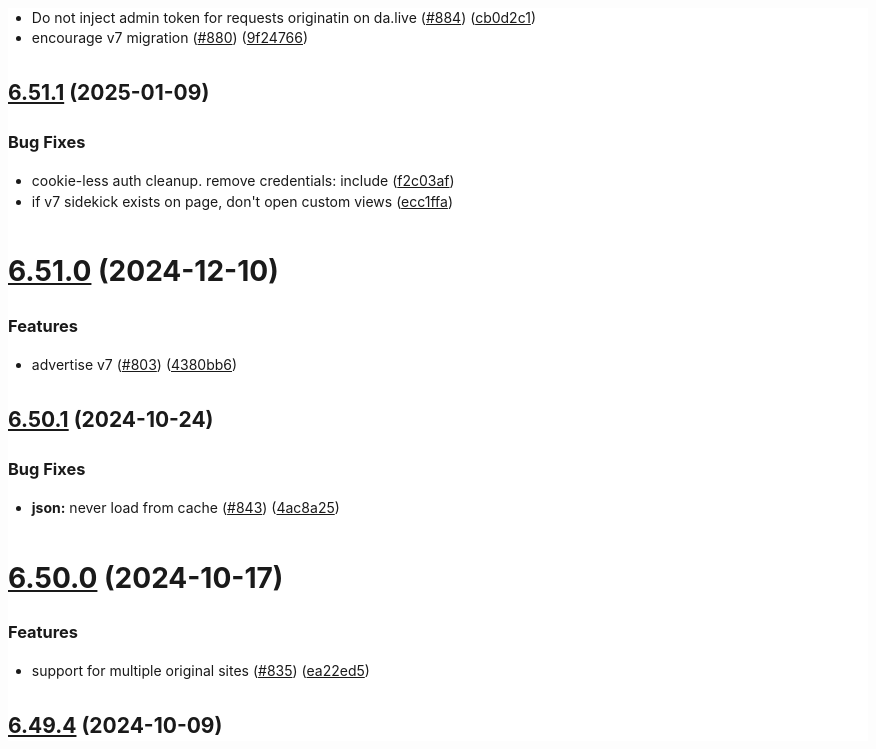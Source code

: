 * Do not inject admin token for requests originatin on da.live ([#884](https://github.com/adobe/helix-sidekick-extension/issues/884)) ([cb0d2c1](https://github.com/adobe/helix-sidekick-extension/commit/cb0d2c124e9b36a3ad62f456c0e9ef59466f14f7))
* encourage v7 migration ([#880](https://github.com/adobe/helix-sidekick-extension/issues/880)) ([9f24766](https://github.com/adobe/helix-sidekick-extension/commit/9f247664ed2ee240ab68e8542090d02f2e957011))

## [6.51.1](https://github.com/adobe/helix-sidekick-extension/compare/v6.51.0...v6.51.1) (2025-01-09)


### Bug Fixes

* cookie-less auth cleanup. remove credentials: include ([f2c03af](https://github.com/adobe/helix-sidekick-extension/commit/f2c03afdb109cc14f29962912f691f2773ea7fa3))
* if v7 sidekick exists on page, don't open custom views ([ecc1ffa](https://github.com/adobe/helix-sidekick-extension/commit/ecc1ffad84ef832bbcc97113c2fd03f770094302))

# [6.51.0](https://github.com/adobe/helix-sidekick-extension/compare/v6.50.1...v6.51.0) (2024-12-10)


### Features

* advertise v7 ([#803](https://github.com/adobe/helix-sidekick-extension/issues/803)) ([4380bb6](https://github.com/adobe/helix-sidekick-extension/commit/4380bb6ee3c21813a2549fa5a7eb39c0aba8543f))

## [6.50.1](https://github.com/adobe/helix-sidekick-extension/compare/v6.50.0...v6.50.1) (2024-10-24)


### Bug Fixes

* **json:** never load from cache ([#843](https://github.com/adobe/helix-sidekick-extension/issues/843)) ([4ac8a25](https://github.com/adobe/helix-sidekick-extension/commit/4ac8a25b5ce249c9ed8e518e97cc5b39e4894a95))

# [6.50.0](https://github.com/adobe/helix-sidekick-extension/compare/v6.49.4...v6.50.0) (2024-10-17)


### Features

* support for multiple original sites ([#835](https://github.com/adobe/helix-sidekick-extension/issues/835)) ([ea22ed5](https://github.com/adobe/helix-sidekick-extension/commit/ea22ed5427a0a6429a74302f130d071c0a8d7579))

## [6.49.4](https://github.com/adobe/helix-sidekick-extension/compare/v6.49.3...v6.49.4) (2024-10-09)
